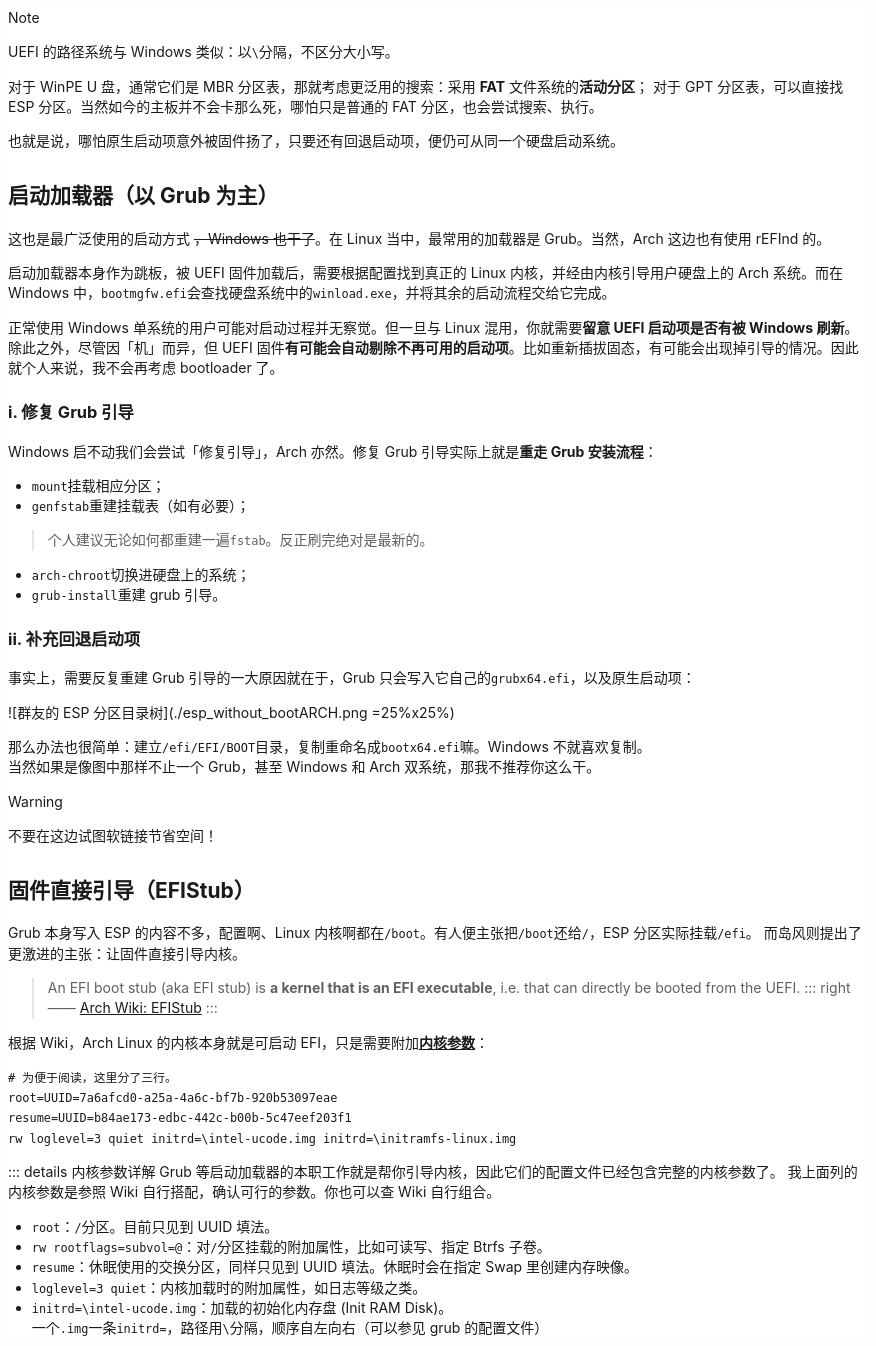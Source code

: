 > [!note]
> UEFI 的路径系统与 Windows 类似：以`\`分隔，不区分大小写。

对于 WinPE U 盘，通常它们是 MBR 分区表，那就考虑更泛用的搜索：采用 **FAT** 文件系统的**活动分区**；
对于 GPT 分区表，可以直接找 ESP 分区。当然如今的主板并不会卡那么死，哪怕只是普通的 FAT 分区，也会尝试搜索、执行。

也就是说，哪怕原生启动项意外被固件扬了，只要还有回退启动项，便仍可从同一个硬盘启动系统。

## 启动加载器（以 Grub 为主）
这也是最广泛使用的启动方式 ~~，Windows 也干了~~。在 Linux 当中，最常用的加载器是 Grub。当然，Arch 这边也有使用 rEFInd 的。

启动加载器本身作为跳板，被 UEFI 固件加载后，需要根据配置找到真正的 Linux 内核，并经由内核引导用户硬盘上的 Arch 系统。而在 Windows 中，`bootmgfw.efi`会查找硬盘系统中的`winload.exe`，并将其余的启动流程交给它完成。

正常使用 Windows 单系统的用户可能对启动过程并无察觉。但一旦与 Linux 混用，你就需要**留意 UEFI 启动项是否有被 Windows 刷新**。除此之外，尽管因「机」而异，但 UEFI 固件**有可能会自动剔除不再可用的启动项**。比如重新插拔固态，有可能会出现掉引导的情况。因此就个人来说，我不会再考虑 bootloader 了。

### i. 修复 Grub 引导
Windows 启不动我们会尝试「修复引导」，Arch 亦然。修复 Grub 引导实际上就是**重走 Grub 安装流程**：

- `mount`挂载相应分区；
- `genfstab`重建挂载表（如有必要）；
> 个人建议无论如何都重建一遍`fstab`。反正刷完绝对是最新的。
- `arch-chroot`切换进硬盘上的系统；
- `grub-install`重建 grub 引导。

### ii. 补充回退启动项
事实上，需要反复重建 Grub 引导的一大原因就在于，Grub 只会写入它自己的`grubx64.efi`，以及原生启动项：

![群友的 ESP 分区目录树](./esp_without_bootARCH.png =25%x25%)

那么办法也很简单：建立`/efi/EFI/BOOT`目录，复制重命名成`bootx64.efi`嘛。Windows 不就喜欢复制。  
当然如果是像图中那样不止一个 Grub，甚至 Windows 和 Arch 双系统，那我不推荐你这么干。

> [!warning]
> 不要在这边试图软链接节省空间！

## 固件直接引导（EFIStub）
Grub 本身写入 ESP 的内容不多，配置啊、Linux 内核啊都在`/boot`。有人便主张把`/boot`还给`/`，ESP 分区实际挂载`/efi`。
而岛风则提出了更激进的主张：让固件直接引导内核。

> An EFI boot stub (aka EFI stub) is **a kernel that is an EFI executable**,
> i.e. that can directly be booted from the UEFI.
> ::: right
> —— [Arch Wiki: EFIStub](https://wiki.archlinux.org/title/EFISTUB)
> :::

根据 Wiki，Arch Linux 的内核本身就是可启动 EFI，只是需要附加[**内核参数**](https://wiki.archlinux.org/title/Kernel_parameters#Parameter_list)：
```
# 为便于阅读，这里分了三行。
root=UUID=7a6afcd0-a25a-4a6c-bf7b-920b53097eae
resume=UUID=b84ae173-edbc-442c-b00b-5c47eef203f1
rw loglevel=3 quiet initrd=\intel-ucode.img initrd=\initramfs-linux.img
```
::: details 内核参数详解
Grub 等启动加载器的本职工作就是帮你引导内核，因此它们的配置文件已经包含完整的内核参数了。
我上面列的内核参数是参照 Wiki 自行搭配，确认可行的参数。你也可以查 Wiki 自行组合。
- `root`：`/`分区。目前只见到 UUID 填法。
- `rw rootflags=subvol=@`：对`/`分区挂载的附加属性，比如可读写、指定 Btrfs 子卷。
- `resume`：休眠使用的交换分区，同样只见到 UUID 填法。休眠时会在指定 Swap 里创建内存映像。
- `loglevel=3 quiet`：内核加载时的附加属性，如日志等级之类。
- `initrd=\intel-ucode.img`：加载的初始化内存盘 (Init RAM Disk)。  
  一个`.img`一条`initrd=`，路径用`\`分隔，顺序自左向右（可以参见 grub 的配置文件）
